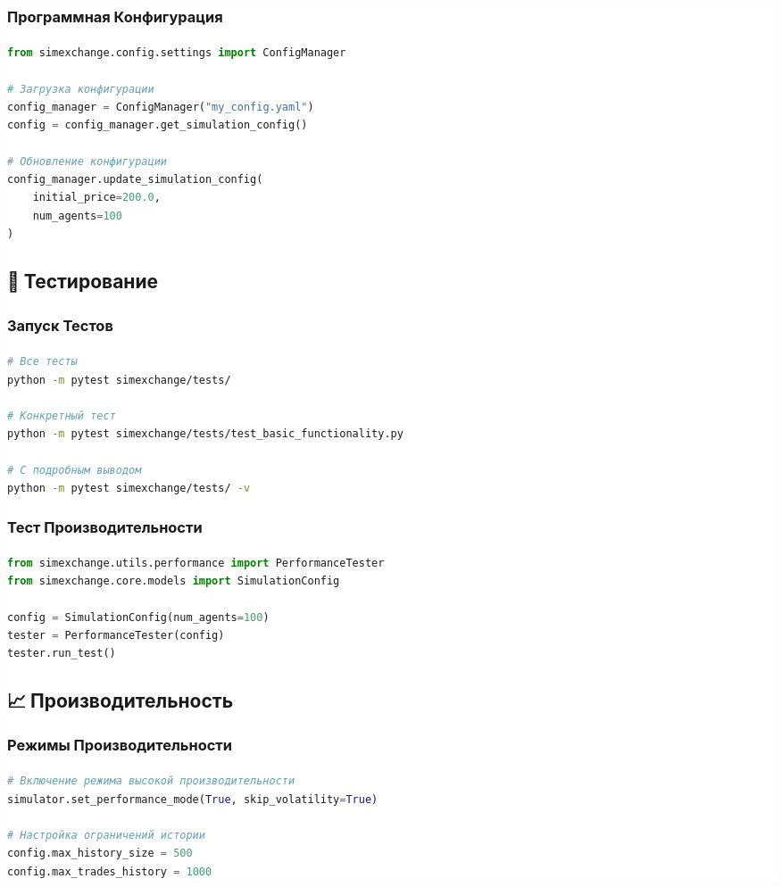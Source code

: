 ### Программная Конфигурация

```python
from simexchange.config.settings import ConfigManager

# Загрузка конфигурации
config_manager = ConfigManager("my_config.yaml")
config = config_manager.get_simulation_config()

# Обновление конфигурации
config_manager.update_simulation_config(
    initial_price=200.0,
    num_agents=100
)
```

## 🧪 Тестирование

### Запуск Тестов

```bash
# Все тесты
python -m pytest simexchange/tests/

# Конкретный тест
python -m pytest simexchange/tests/test_basic_functionality.py

# С подробным выводом
python -m pytest simexchange/tests/ -v
```

### Тест Производительности

```python
from simexchange.utils.performance import PerformanceTester
from simexchange.core.models import SimulationConfig

config = SimulationConfig(num_agents=100)
tester = PerformanceTester(config)
tester.run_test()
```

## 📈 Производительность

### Режимы Производительности

```python
# Включение режима высокой производительности
simulator.set_performance_mode(True, skip_volatility=True)

# Настройка ограничений истории
config.max_history_size = 500
config.max_trades_history = 1000
```
